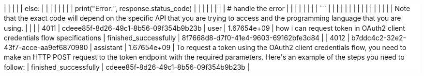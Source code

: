 |      |                                      |               |               | else:                                                                                                                                                                                                                                                                                                                                                                                                                                                                                                                                                                                     |                       |                                      |
|      |                                      |               |               |     print("Error:", response.status_code)                                                                                                                                                                                                                                                                                                                                                                                                                                                                                                                                                 |                       |                                      |
|      |                                      |               |               |     # handle the error                                                                                                                                                                                                                                                                                                                                                                                                                                                                                                                                                                    |                       |                                      |
|      |                                      |               |               | ```                                                                                                                                                                                                                                                                                                                                                                                                                                                                                                                                                                                       |                       |                                      |
|      |                                      |               |               |                                                                                                                                                                                                                                                                                                                                                                                                                                                                                                                                                                                           |                       |                                      |
|      |                                      |               |               | Note that the exact code will depend on the specific API that you are trying to access and the programming language that you are using.                                                                                                                                                                                                                                                                                                                                                                                                                                                   |                       |                                      |
| 4011 | cdeee85f-8d26-49c1-8b56-09f354b9b23b | user          |   1.67654e+09 | how i can request token in OAuth2 client credentials flow specifications                                                                                                                                                                                                                                                                                                                                                                                                                                                                                                                  | finished_successfully | 8f7668d8-d7f0-41e4-9603-69162bfe3d84 |
| 4012 | b7ddc4c2-32e2-43f7-acce-aa9ef6870980 | assistant     |   1.67654e+09 | To request a token using the OAuth2 client credentials flow, you need to make an HTTP POST request to the token endpoint with the required parameters. Here's an example of the steps you need to follow:                                                                                                                                                                                                                                                                                                                                                                                 | finished_successfully | cdeee85f-8d26-49c1-8b56-09f354b9b23b |